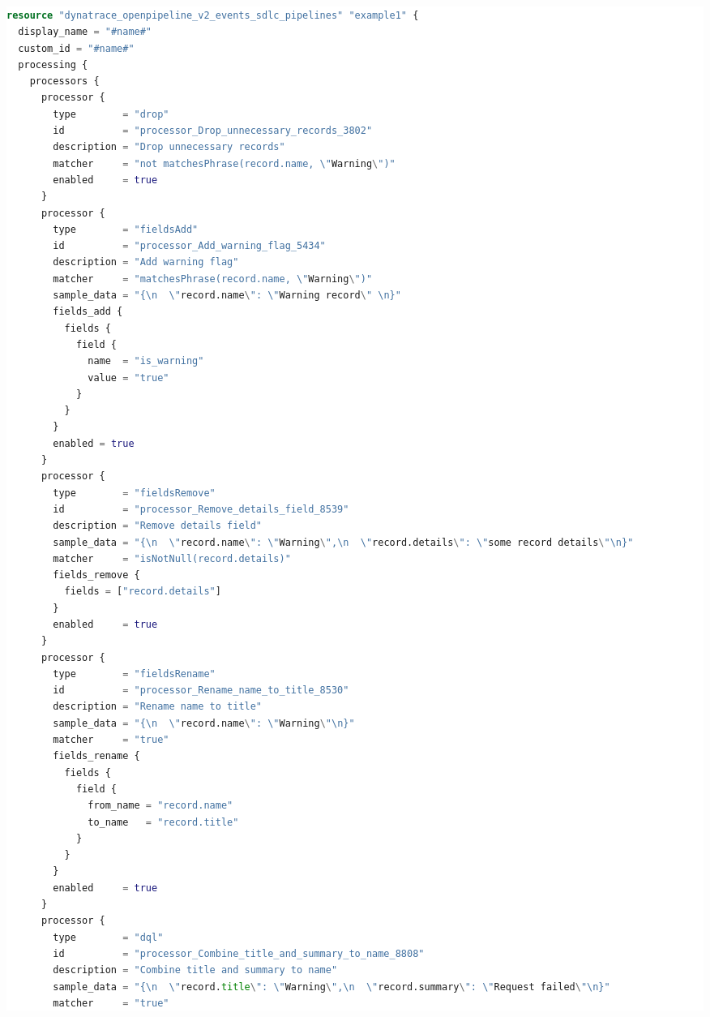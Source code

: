 ```terraform
resource "dynatrace_openpipeline_v2_events_sdlc_pipelines" "example1" {
  display_name = "#name#"
  custom_id = "#name#"
  processing {
    processors {
      processor {
        type        = "drop"
        id          = "processor_Drop_unnecessary_records_3802"
        description = "Drop unnecessary records"
        matcher     = "not matchesPhrase(record.name, \"Warning\")"
        enabled     = true
      }
      processor {
        type        = "fieldsAdd"
        id          = "processor_Add_warning_flag_5434"
        description = "Add warning flag"
        matcher     = "matchesPhrase(record.name, \"Warning\")"
        sample_data = "{\n  \"record.name\": \"Warning record\" \n}"
        fields_add {
          fields {
            field {
              name  = "is_warning"
              value = "true"
            }
          }
        }
        enabled = true
      }
      processor {
        type        = "fieldsRemove"
        id          = "processor_Remove_details_field_8539"
        description = "Remove details field"
        sample_data = "{\n  \"record.name\": \"Warning\",\n  \"record.details\": \"some record details\"\n}"
        matcher     = "isNotNull(record.details)"
        fields_remove {
          fields = ["record.details"]
        }
        enabled     = true
      }
      processor {
        type        = "fieldsRename"
        id          = "processor_Rename_name_to_title_8530"
        description = "Rename name to title"
        sample_data = "{\n  \"record.name\": \"Warning\"\n}"
        matcher     = "true"
        fields_rename {
          fields {
            field {
              from_name = "record.name"
              to_name   = "record.title"
            }
          }
        }
        enabled     = true
      }
      processor {
        type        = "dql"
        id          = "processor_Combine_title_and_summary_to_name_8808"
        description = "Combine title and summary to name"
        sample_data = "{\n  \"record.title\": \"Warning\",\n  \"record.summary\": \"Request failed\"\n}"
        matcher     = "true"
```